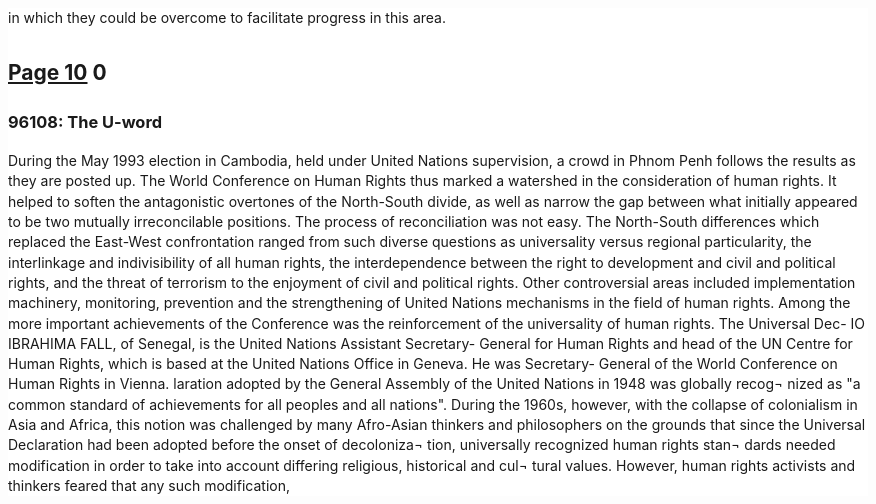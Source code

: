 in which they could be overcome to facilitate
progress in this area.

## [Page 10](https://demo.humlab.umu.se/courier/096120engo.pdf#page=10) 0

### 96108: The U-word

During the May 1993
election in Cambodia,
held under United Nations
supervision, a crowd
in Phnom Penh follows
the results as they are
posted up.
The World Conference on Human Rights
thus marked a watershed in the consideration of
human rights. It helped to soften the antagonistic
overtones of the North-South divide, as well as
narrow the gap between what initially appeared
to be two mutually irreconcilable positions.
The process of reconciliation was not easy.
The North-South differences which replaced
the East-West confrontation ranged from such
diverse questions as universality versus regional
particularity, the interlinkage and indivisibility
of all human rights, the interdependence
between the right to development and civil and
political rights, and the threat of terrorism to the
enjoyment of civil and political rights. Other
controversial areas included implementation
machinery, monitoring, prevention and the
strengthening of United Nations mechanisms in
the field of human rights.
Among the more important achievements of
the Conference was the reinforcement of the
universality of human rights. The Universal Dec-
IO
IBRAHIMA FALL,
of Senegal, is the United
Nations Assistant Secretary-
General for Human Rights and
head of the UN Centre for
Human Rights, which is based
at the United Nations Office in
Geneva. He was Secretary-
General of the World
Conference on Human Rights
in Vienna.
laration adopted by the General Assembly of
the United Nations in 1948 was globally recog¬
nized as "a common standard of achievements for
all peoples and all nations". During the 1960s,
however, with the collapse of colonialism in Asia
and Africa, this notion was challenged by many
Afro-Asian thinkers and philosophers on the
grounds that since the Universal Declaration had
been adopted before the onset of decoloniza¬
tion, universally recognized human rights stan¬
dards needed modification in order to take into
account differing religious, historical and cul¬
tural values. However, human rights activists
and thinkers feared that any such modification,